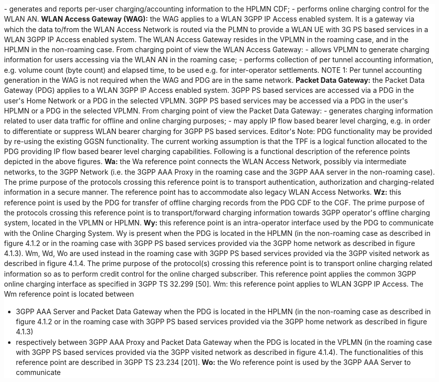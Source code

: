 \- generates and reports per-user charging/accounting information to the HPLMN
CDF;
\- performs online charging control for the WLAN AN.
**WLAN Access Gateway (WAG):** the WAG applies to a WLAN 3GPP IP Access
enabled system. It is a gateway via which the data to/from the WLAN Access
Network is routed via the PLMN to provide a WLAN UE with 3G PS based services
in a WLAN 3GPP IP Access enabled system. The WLAN Access Gateway resides in
the VPLMN in the roaming case, and in the HPLMN in the non-roaming case. From
charging point of view the WLAN Access Gateway:
\- allows VPLMN to generate charging information for users accessing via the
WLAN AN in the roaming case;
\- performs collection of per tunnel accounting information, e.g. volume count
(byte count) and elapsed time, to be used e.g. for inter-operator settlements.
NOTE 1: Per tunnel accounting generation in the WAG is not required when the
WAG and PDG are in the same network.
**Packet Data Gateway:** the Packet Data Gateway (PDG) applies to a WLAN 3GPP
IP Access enabled system. 3GPP PS based services are accessed via a PDG in the
user\'s Home Network or a PDG in the selected VPLMN. 3GPP PS based services
may be accessed via a PDG in the user\'s HPLMN or a PDG in the selected VPLMN.
From charging point of view the Packet Data Gateway:
\- generates charging information related to user data traffic for offline and
online charging purposes;
\- may apply IP flow based bearer level charging, e.g. in order to
differentiate or suppress WLAN bearer charging for 3GPP PS based services.
Editor\'s Note: PDG functionality may be provided by re-using the existing
GGSN functionality. The current working assumption is that the TPF is a
logical function allocated to the PDG providing IP flow based bearer level
charging capabilities.
Following is a functional description of the reference points depicted in the
above figures.
**Wa:** the Wa reference point connects the WLAN Access Network, possibly via
intermediate networks, to the 3GPP Network (i.e. the 3GPP AAA Proxy in the
roaming case and the 3GPP AAA server in the non-roaming case). The prime
purpose of the protocols crossing this reference point is to transport
authentication, authorization and charging-related information in a secure
manner. The reference point has to accommodate also legacy WLAN Access
Networks.
**Wz:** this reference point is used by the PDG for transfer of offline
charging records from the PDG CDF to the CGF. The prime purpose of the
protocols crossing this reference point is to transport/forward charging
information towards 3GPP operator\'s offline charging system, located in the
VPLMN or HPLMN.
**Wy:** this reference point is an intra-operator interface used by the PDG to
communicate with the Online Charging System. Wy is present when the PDG is
located in the HPLMN (in the non-roaming case as described in figure 4.1.2 or
in the roaming case with 3GPP PS based services provided via the 3GPP home
network as described in figure 4.1.3). Wm, Wd, Wo are used instead in the
roaming case with 3GPP PS based services provided via the 3GPP visited network
as described in figure 4.1.4. The prime purpose of the protocol(s) crossing
this reference point is to transport online charging related information so as
to perform credit control for the online charged subscriber. This reference
point applies the common 3GPP online charging interface as specified in 3GPP
TS 32.299 [50].
Wm: this reference point applies to WLAN 3GPP IP Access.
The Wm reference point is located between
  * 3GPP AAA Server and Packet Data Gateway when the PDG is located in the HPLMN (in the non-roaming case as described in figure 4.1.2 or in the roaming case with 3GPP PS based services provided via the 3GPP home network as described in figure 4.1.3)
  * respectively between 3GPP AAA Proxy and Packet Data Gateway when the PDG is located in the VPLMN (in the roaming case with 3GPP PS based services provided via the 3GPP visited network as described in figure 4.1.4).
The functionalities of this reference point are described in 3GPP TS 23.234
[201].
**Wo:** the Wo reference point is used by the 3GPP AAA Server to communicate